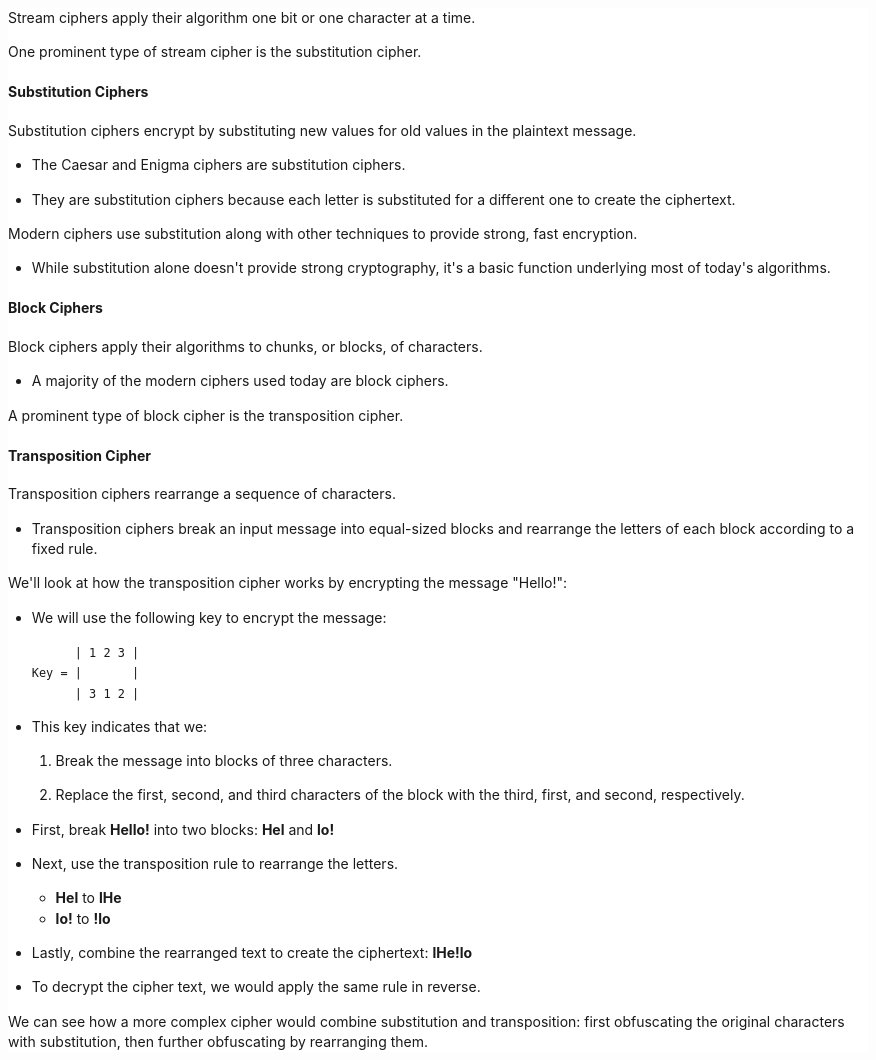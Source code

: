 Stream ciphers apply their algorithm one bit or one character at a time. 

One prominent type of stream cipher is the substitution cipher.

#### Substitution Ciphers

Substitution ciphers encrypt by substituting new values for old values in the plaintext message.

- The Caesar and Enigma ciphers are substitution ciphers.

- They are substitution ciphers because each letter is substituted for a different one to create the ciphertext.

Modern ciphers use substitution along with other techniques to provide strong, fast encryption. 

- While substitution alone doesn't provide strong cryptography, it's a basic function underlying most of today's algorithms.  
  
#### Block Ciphers

Block ciphers apply their algorithms to chunks, or blocks, of characters.

- A majority of the modern ciphers used today are block ciphers.

A prominent type of block cipher is the transposition cipher.

#### Transposition Cipher  

Transposition ciphers rearrange a sequence of characters.

- Transposition ciphers break an input message into equal-sized blocks and rearrange the letters of each block according to a fixed rule.

We'll look at how the transposition cipher works by encrypting the message "Hello!":
  
- We will use the following key to encrypt the message:

  ```
        | 1 2 3 |
  Key = |       |
        | 3 1 2 |
  ```              
- This key indicates that we: 

  1. Break the message into blocks of three characters.

  2. Replace the first, second, and third characters of the block with the third, first, and second, respectively.

- First, break **Hello!** into two blocks: **Hel**  and  **lo!**

- Next, use the transposition rule to rearrange the letters. 
    - **Hel** to **lHe**
    - **lo!** to **!lo**

- Lastly, combine the rearranged text to create the ciphertext: **lHe!lo**

- To decrypt the cipher text, we would apply the same rule in reverse.

We can see how a more complex cipher would combine substitution and transposition: first obfuscating the original characters with substitution, then further obfuscating by rearranging them. 
